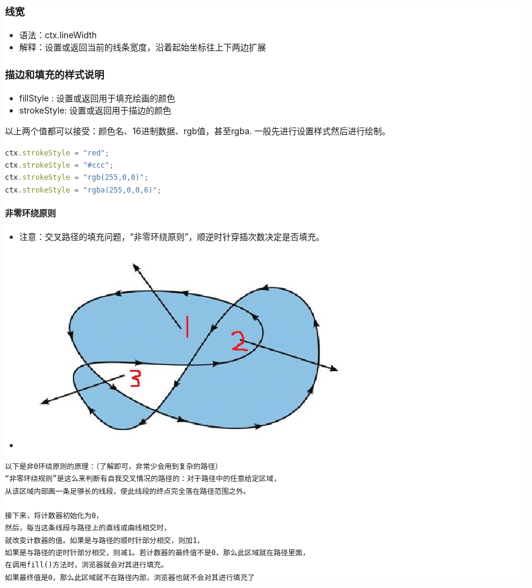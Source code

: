 
### 线宽
- 语法：ctx.lineWidth
- 解释：设置或返回当前的线条宽度，沿着起始坐标往上下两边扩展

### 描边和填充的样式说明
- fillStyle  : 设置或返回用于填充绘画的颜色
- strokeStyle: 设置或返回用于描边的颜色

以上两个值都可以接受：颜色名、16进制数据、rgb值，甚至rgba.
一般先进行设置样式然后进行绘制。

```js
ctx.strokeStyle = "red";
ctx.strokeStyle = "#ccc";
ctx.strokeStyle = "rgb(255,0,0)";
ctx.strokeStyle = "rgba(255,0,0,6)";
```

#### 非零环绕原则
- 注意：交叉路径的填充问题，“非零环绕原则”，顺逆时针穿插次数决定是否填充。
- ![非零环绕](imgs/no-zero.png)

```
以下是非0环绕原则的原理：（了解即可，非常少会用到复杂的路径）
“非零环绕规则”是这么来判断有自我交叉情况的路径的：对于路径中的任意给定区域，
从该区域内部画一条足够长的线段，使此线段的终点完全落在路径范围之外。

接下来，将计数器初始化为0，
然后，每当这条线段与路径上的直线或曲线相交时，
就改变计数器的值。如果是与路径的顺时针部分相交，则加1，
如果是与路径的逆时针部分相交，则减1。若计数器的最终值不是0，那么此区域就在路径里面，
在调用fill()方法时，浏览器就会对其进行填充。
如果最终值是0，那么此区域就不在路径内部，浏览器也就不会对其进行填充了
```
